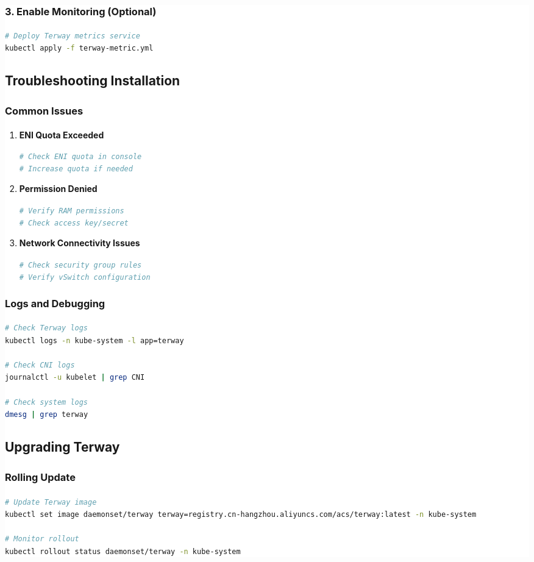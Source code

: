 ### 3. Enable Monitoring (Optional)

```bash
# Deploy Terway metrics service
kubectl apply -f terway-metric.yml
```

## Troubleshooting Installation

### Common Issues

1. **ENI Quota Exceeded**
   ```bash
   # Check ENI quota in console
   # Increase quota if needed
   ```

2. **Permission Denied**
   ```bash
   # Verify RAM permissions
   # Check access key/secret
   ```

3. **Network Connectivity Issues**
   ```bash
   # Check security group rules
   # Verify vSwitch configuration
   ```

### Logs and Debugging

```bash
# Check Terway logs
kubectl logs -n kube-system -l app=terway

# Check CNI logs
journalctl -u kubelet | grep CNI

# Check system logs
dmesg | grep terway
```

## Upgrading Terway

### Rolling Update

```bash
# Update Terway image
kubectl set image daemonset/terway terway=registry.cn-hangzhou.aliyuncs.com/acs/terway:latest -n kube-system

# Monitor rollout
kubectl rollout status daemonset/terway -n kube-system
```
